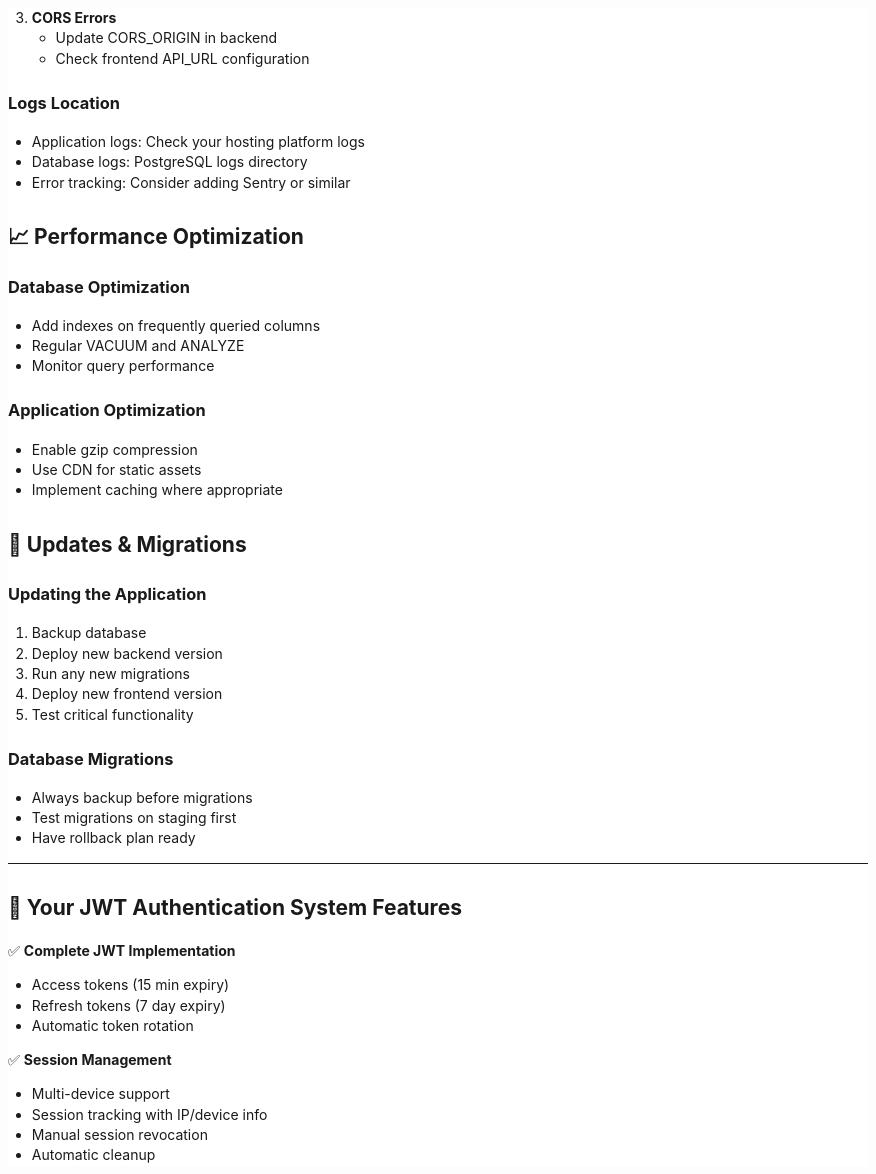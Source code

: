 3. **CORS Errors**
   - Update CORS_ORIGIN in backend
   - Check frontend API_URL configuration

### **Logs Location**
- Application logs: Check your hosting platform logs
- Database logs: PostgreSQL logs directory
- Error tracking: Consider adding Sentry or similar

## 📈 Performance Optimization

### **Database Optimization**
- Add indexes on frequently queried columns
- Regular VACUUM and ANALYZE
- Monitor query performance

### **Application Optimization**
- Enable gzip compression
- Use CDN for static assets
- Implement caching where appropriate

## 🔄 Updates & Migrations

### **Updating the Application**
1. Backup database
2. Deploy new backend version
3. Run any new migrations
4. Deploy new frontend version
5. Test critical functionality

### **Database Migrations**
- Always backup before migrations
- Test migrations on staging first
- Have rollback plan ready

---

## 🎯 **Your JWT Authentication System Features**

✅ **Complete JWT Implementation**
- Access tokens (15 min expiry)
- Refresh tokens (7 day expiry)
- Automatic token rotation

✅ **Session Management**
- Multi-device support
- Session tracking with IP/device info
- Manual session revocation
- Automatic cleanup
